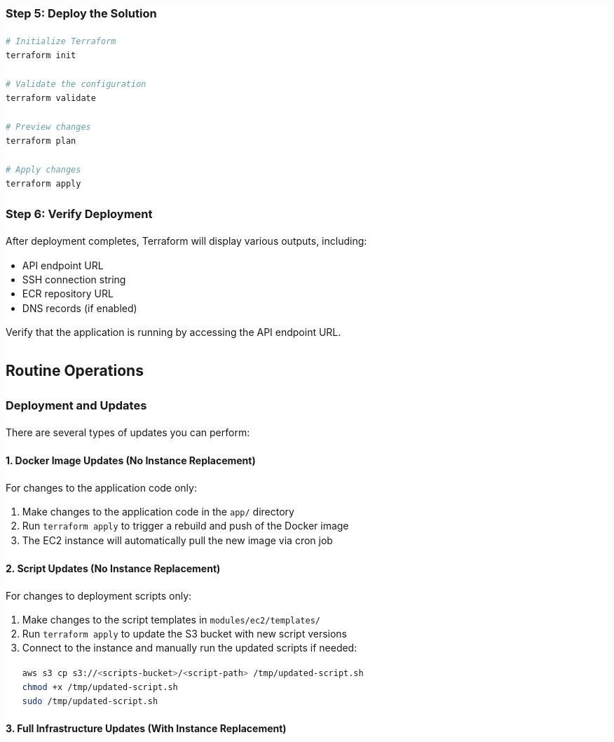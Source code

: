 ### Step 5: Deploy the Solution

```bash
# Initialize Terraform
terraform init

# Validate the configuration
terraform validate

# Preview changes
terraform plan

# Apply changes
terraform apply
```

### Step 6: Verify Deployment

After deployment completes, Terraform will display various outputs, including:

- API endpoint URL
- SSH connection string
- ECR repository URL
- DNS records (if enabled)

Verify that the application is running by accessing the API endpoint URL.

## Routine Operations

### Deployment and Updates

There are several types of updates you can perform:

#### 1. Docker Image Updates (No Instance Replacement)

For changes to the application code only:

1. Make changes to the application code in the `app/` directory
2. Run `terraform apply` to trigger a rebuild and push of the Docker image
3. The EC2 instance will automatically pull the new image via cron job

#### 2. Script Updates (No Instance Replacement)

For changes to deployment scripts only:

1. Make changes to the script templates in `modules/ec2/templates/`
2. Run `terraform apply` to update the S3 bucket with new script versions
3. Connect to the instance and manually run the updated scripts if needed:
   ```bash
   aws s3 cp s3://<scripts-bucket>/<script-path> /tmp/updated-script.sh
   chmod +x /tmp/updated-script.sh
   sudo /tmp/updated-script.sh
   ```

#### 3. Full Infrastructure Updates (With Instance Replacement)
